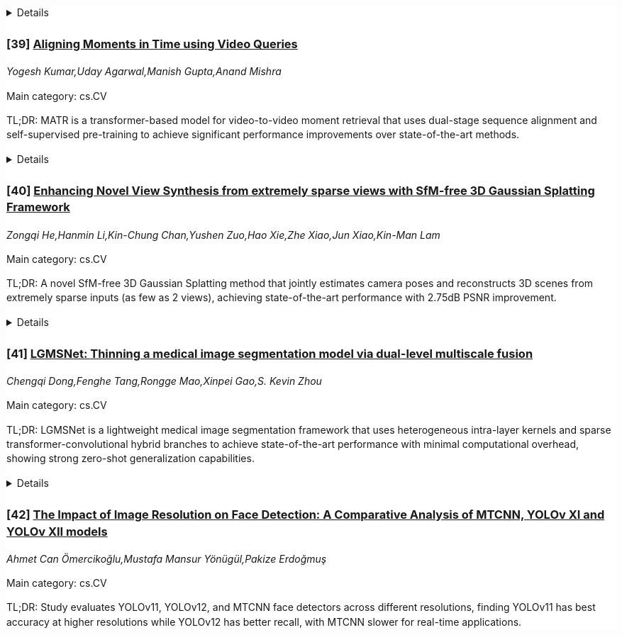 
<details><summary>Details</summary></details>


### [39] [Aligning Moments in Time using Video Queries](https://arxiv.org/abs/2508.15439)
*Yogesh Kumar,Uday Agarwal,Manish Gupta,Anand Mishra*

Main category: cs.CV

TL;DR: MATR is a transformer-based model for video-to-video moment retrieval that uses dual-stage sequence alignment and self-supervised pre-training to achieve significant performance improvements over state-of-the-art methods.


<details><summary>Details</summary></details>


### [40] [Enhancing Novel View Synthesis from extremely sparse views with SfM-free 3D Gaussian Splatting Framework](https://arxiv.org/abs/2508.15457)
*Zongqi He,Hanmin Li,Kin-Chung Chan,Yushen Zuo,Hao Xie,Zhe Xiao,Jun Xiao,Kin-Man Lam*

Main category: cs.CV

TL;DR: A novel SfM-free 3D Gaussian Splatting method that jointly estimates camera poses and reconstructs 3D scenes from extremely sparse inputs (as few as 2 views), achieving state-of-the-art performance with 2.75dB PSNR improvement.


<details><summary>Details</summary></details>


### [41] [LGMSNet: Thinning a medical image segmentation model via dual-level multiscale fusion](https://arxiv.org/abs/2508.15476)
*Chengqi Dong,Fenghe Tang,Rongge Mao,Xinpei Gao,S. Kevin Zhou*

Main category: cs.CV

TL;DR: LGMSNet is a lightweight medical image segmentation framework that uses heterogeneous intra-layer kernels and sparse transformer-convolutional hybrid branches to achieve state-of-the-art performance with minimal computational overhead, showing strong zero-shot generalization capabilities.


<details><summary>Details</summary></details>


### [42] [The Impact of Image Resolution on Face Detection: A Comparative Analysis of MTCNN, YOLOv XI and YOLOv XII models](https://arxiv.org/abs/2507.23341)
*Ahmet Can Ömercikoğlu,Mustafa Mansur Yönügül,Pakize Erdoğmuş*

Main category: cs.CV

TL;DR: Study evaluates YOLOv11, YOLOv12, and MTCNN face detectors across different resolutions, finding YOLOv11 has best accuracy at higher resolutions while YOLOv12 has better recall, with MTCNN slower for real-time applications.
